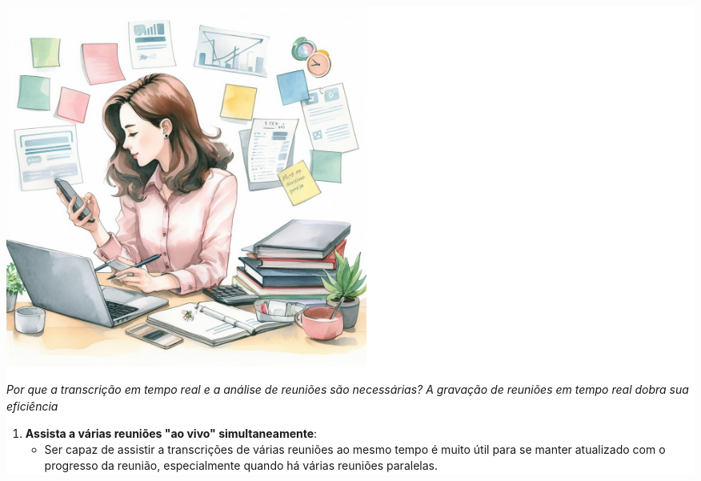 <img height="450px" src="/images/blog/40-why-is-real-time-transcription-important-google-meet-meetings/1-the-power-of-real-time-meeting-analytics-multitasking.jpeg" alt="Por que a transcrição em tempo real e a análise de reuniões são necessárias? Vantagens da transcrição em tempo real"/>

*Por que a transcrição em tempo real e a análise de reuniões são necessárias? A gravação de reuniões em tempo real dobra sua eficiência*
</center>


1. **Assista a várias reuniões "ao vivo" simultaneamente**:
    - Ser capaz de assistir a transcrições de várias reuniões ao mesmo tempo é muito útil para se manter atualizado com o progresso da reunião, especialmente quando há várias reuniões paralelas.
